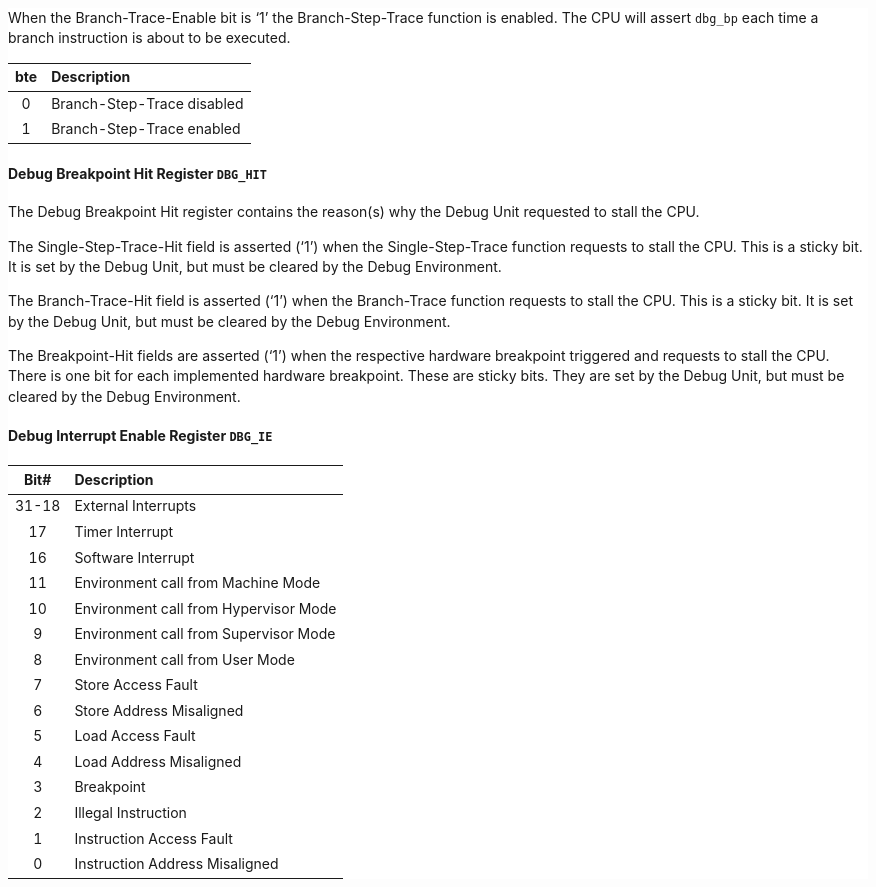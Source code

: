When the Branch-Trace-Enable bit is ‘1’ the Branch-Step-Trace function is enabled. The CPU will assert `dbg_bp` each time a branch instruction is about to be executed.

| **bte** | **Description**            |
|:-------:|:---------------------------|
|    0    | Branch-Step-Trace disabled |
|    1    | Branch-Step-Trace enabled  |

#### Debug Breakpoint Hit Register `DBG_HIT`

The Debug Breakpoint Hit register contains the reason(s) why the Debug Unit requested to stall the CPU.

The Single-Step-Trace-Hit field is asserted (‘1’) when the Single-Step-Trace function requests to stall the CPU. This is a sticky bit. It is set by the Debug Unit, but must be cleared by the Debug Environment.

The Branch-Trace-Hit field is asserted (‘1’) when the Branch-Trace function requests to stall the CPU. This is a sticky bit. It is set by the Debug Unit, but must be cleared by the Debug Environment.

The Breakpoint-Hit fields are asserted (‘1’) when the respective hardware breakpoint triggered and requests to stall the CPU. There is one bit for each implemented hardware breakpoint. These are sticky bits. They are set by the Debug Unit, but must be cleared by the Debug Environment.

#### Debug Interrupt Enable Register `DBG_IE`

| **Bit\#** | **Description**                       |
|:---------:|:--------------------------------------|
|   31-18   | External Interrupts                   |
|     17    | Timer Interrupt                       |
|     16    | Software Interrupt                    |
|     11    | Environment call from Machine Mode    |
|     10    | Environment call from Hypervisor Mode |
|     9     | Environment call from Supervisor Mode |
|     8     | Environment call from User Mode       |
|     7     | Store Access Fault                    |
|     6     | Store Address Misaligned              |
|     5     | Load Access Fault                     |
|     4     | Load Address Misaligned               |
|     3     | Breakpoint                            |
|     2     | Illegal Instruction                   |
|     1     | Instruction Access Fault              |
|     0     | Instruction Address Misaligned        |

